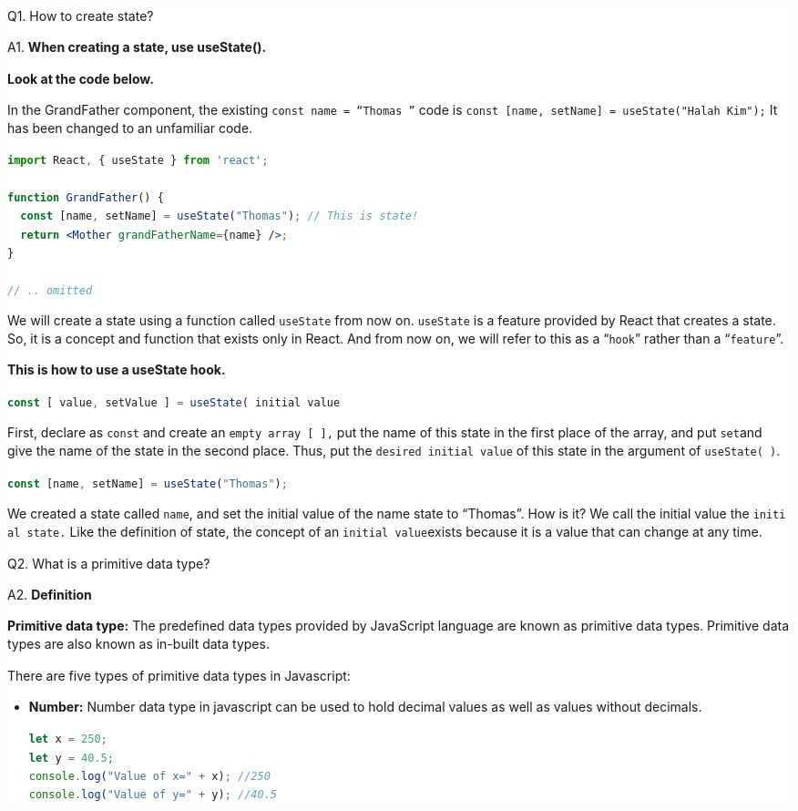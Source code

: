 </aside>

Q1. How to create state?

A1. **When creating a state, use useState().**

**Look at the code below.**

In the GrandFather component, the existing `const name = “Thomas ”` code is `const [name, setName] = useState("Halah Kim");` It has been changed to an unfamiliar code.

```jsx
import React, { useState } from 'react';

function GrandFather() {
  const [name, setName] = useState("Thomas"); // This is state!
  return <Mother grandFatherName={name} />;
}

// .. omitted
```

We will create a state using a function called `useState` from now on. `useState` is a feature provided by React that creates a state. So, it is a concept and function that exists only in React. And from now on, we will refer to this as a “`hook`” rather than a “`feature`”.

**This is how to use a useState hook.** 

```jsx
const [ value, setValue ] = useState( initial value 
```

First, declare as `const` and create an `empty array [ ],` put the name of this state in the first place of the array, and put `set`and give the name of the state in the second place. Thus, put the `desired initial value` of this state in the argument of `useState( )`.

```jsx
const [name, setName] = useState("Thomas");
```

We created a state called `name`, and set the initial value of the name state to “Thomas”. How is it? We call the initial value the `initial state.` Like the definition of state, the concept of an `initial value`exists because it is a value that can change at any time.

Q2. What is a primitive data type?

A2. ********Definition********

**Primitive data type:** The predefined data types provided by JavaScript language are known as primitive data types. Primitive data types are also known as in-built data types.

There are five types of primitive data types in Javascript:

- **Number:** Number data type in javascript can be used to hold decimal values as well as values without decimals.
    
    ```jsx
    let x = 250;
    let y = 40.5;
    console.log("Value of x=" + x); //250
    console.log("Value of y=" + y); //40.5
    ```
    